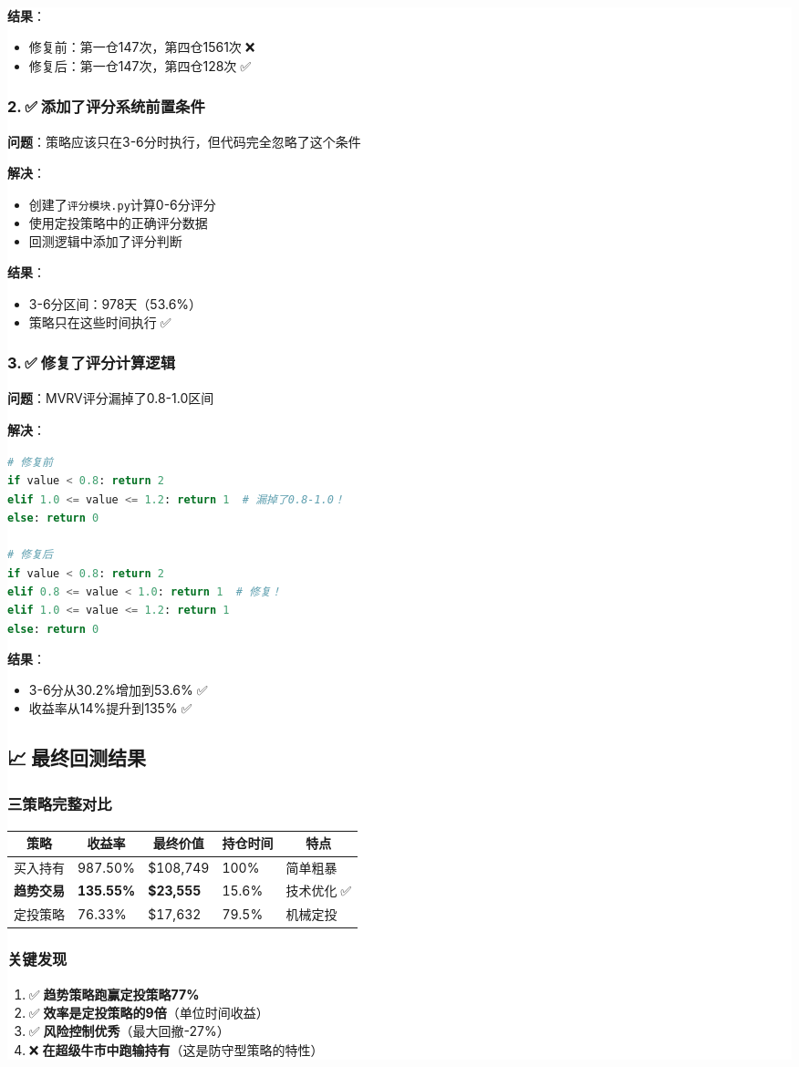 **结果**：
- 修复前：第一仓147次，第四仓1561次 ❌
- 修复后：第一仓147次，第四仓128次 ✅

### 2. ✅ 添加了评分系统前置条件
**问题**：策略应该只在3-6分时执行，但代码完全忽略了这个条件

**解决**：
- 创建了`评分模块.py`计算0-6分评分
- 使用定投策略中的正确评分数据
- 回测逻辑中添加了评分判断

**结果**：
- 3-6分区间：978天（53.6%）
- 策略只在这些时间执行 ✅

### 3. ✅ 修复了评分计算逻辑
**问题**：MVRV评分漏掉了0.8-1.0区间

**解决**：
```python
# 修复前
if value < 0.8: return 2
elif 1.0 <= value <= 1.2: return 1  # 漏掉了0.8-1.0！
else: return 0

# 修复后
if value < 0.8: return 2
elif 0.8 <= value < 1.0: return 1  # 修复！
elif 1.0 <= value <= 1.2: return 1
else: return 0
```

**结果**：
- 3-6分从30.2%增加到53.6% ✅
- 收益率从14%提升到135% ✅

## 📈 最终回测结果

### 三策略完整对比
| 策略 | 收益率 | 最终价值 | 持仓时间 | 特点 |
|------|--------|----------|----------|------|
| 买入持有 | 987.50% | $108,749 | 100% | 简单粗暴 |
| **趋势交易** | **135.55%** | **$23,555** | 15.6% | 技术优化 ✅ |
| 定投策略 | 76.33% | $17,632 | 79.5% | 机械定投 |

### 关键发现
1. ✅ **趋势策略跑赢定投策略77%**
2. ✅ **效率是定投策略的9倍**（单位时间收益）
3. ✅ **风险控制优秀**（最大回撤-27%）
4. ❌ **在超级牛市中跑输持有**（这是防守型策略的特性）
